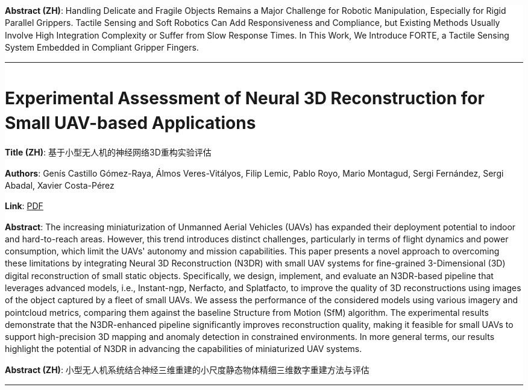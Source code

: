 **Abstract (ZH)**: Handling Delicate and Fragile Objects Remains a Major Challenge for Robotic Manipulation, Especially for Rigid Parallel Grippers. Tactile Sensing and Soft Robotics Can Add Responsiveness and Compliance, but Existing Methods Usually Involve High Integration Complexity or Suffer from Slow Response Times. In This Work, We Introduce FORTE, a Tactile Sensing System Embedded in Compliant Gripper Fingers. 

---
# Experimental Assessment of Neural 3D Reconstruction for Small UAV-based Applications 

**Title (ZH)**: 基于小型无人机的神经网络3D重构实验评估 

**Authors**: Genís Castillo Gómez-Raya, Álmos Veres-Vitályos, Filip Lemic, Pablo Royo, Mario Montagud, Sergi Fernández, Sergi Abadal, Xavier Costa-Pérez  

**Link**: [PDF](https://arxiv.org/pdf/2506.19491)  

**Abstract**: The increasing miniaturization of Unmanned Aerial Vehicles (UAVs) has expanded their deployment potential to indoor and hard-to-reach areas. However, this trend introduces distinct challenges, particularly in terms of flight dynamics and power consumption, which limit the UAVs' autonomy and mission capabilities. This paper presents a novel approach to overcoming these limitations by integrating Neural 3D Reconstruction (N3DR) with small UAV systems for fine-grained 3-Dimensional (3D) digital reconstruction of small static objects. Specifically, we design, implement, and evaluate an N3DR-based pipeline that leverages advanced models, i.e., Instant-ngp, Nerfacto, and Splatfacto, to improve the quality of 3D reconstructions using images of the object captured by a fleet of small UAVs. We assess the performance of the considered models using various imagery and pointcloud metrics, comparing them against the baseline Structure from Motion (SfM) algorithm. The experimental results demonstrate that the N3DR-enhanced pipeline significantly improves reconstruction quality, making it feasible for small UAVs to support high-precision 3D mapping and anomaly detection in constrained environments. In more general terms, our results highlight the potential of N3DR in advancing the capabilities of miniaturized UAV systems. 

**Abstract (ZH)**: 小型无人机系统结合神经三维重建的小尺度静态物体精细三维数字重建方法与评估 

---
